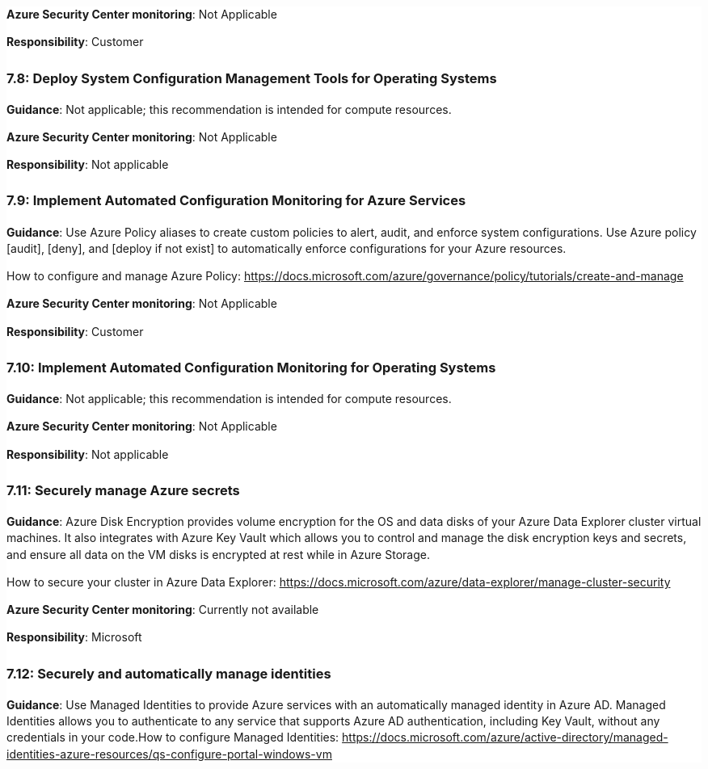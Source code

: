 
**Azure Security Center monitoring**: Not Applicable

**Responsibility**: Customer

### 7.8: Deploy System Configuration Management Tools for Operating Systems

**Guidance**: Not applicable; this recommendation is intended for compute resources.

**Azure Security Center monitoring**: Not Applicable

**Responsibility**: Not applicable

### 7.9: Implement Automated Configuration Monitoring for Azure Services

**Guidance**: Use Azure Policy aliases to create custom policies to alert, audit, and enforce system configurations. Use Azure policy [audit], [deny], and [deploy if not exist] to automatically enforce configurations for your Azure resources.

How to configure and manage Azure Policy:  https://docs.microsoft.com/azure/governance/policy/tutorials/create-and-manage


**Azure Security Center monitoring**: Not Applicable

**Responsibility**: Customer

### 7.10: Implement Automated Configuration Monitoring for Operating Systems

**Guidance**: Not applicable; this recommendation is intended for compute resources.

**Azure Security Center monitoring**: Not Applicable

**Responsibility**: Not applicable

### 7.11: Securely manage Azure secrets

**Guidance**: Azure Disk Encryption provides volume encryption for the OS and data disks of your Azure Data Explorer cluster virtual machines. It also integrates with Azure Key Vault which allows you to control and manage the disk encryption keys and secrets, and ensure all data on the VM disks is encrypted at rest while in Azure Storage.

How to secure your cluster in Azure Data Explorer:  https://docs.microsoft.com/azure/data-explorer/manage-cluster-security


**Azure Security Center monitoring**: Currently not available

**Responsibility**: Microsoft

### 7.12: Securely and automatically manage identities

**Guidance**: Use Managed Identities to provide Azure services with an automatically managed identity in Azure AD. Managed Identities allows you to authenticate to any service that supports Azure AD authentication, including Key Vault, without any credentials in your code.How to configure Managed Identities:  https://docs.microsoft.com/azure/active-directory/managed-identities-azure-resources/qs-configure-portal-windows-vm

